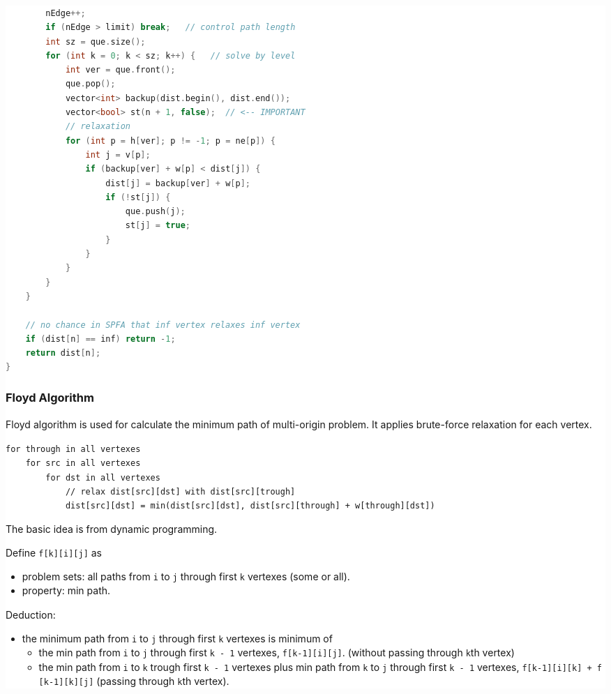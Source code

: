 ```c++
        nEdge++;
        if (nEdge > limit) break;   // control path length
        int sz = que.size();
        for (int k = 0; k < sz; k++) {   // solve by level
            int ver = que.front();
            que.pop();
            vector<int> backup(dist.begin(), dist.end());
            vector<bool> st(n + 1, false);  // <-- IMPORTANT
            // relaxation
            for (int p = h[ver]; p != -1; p = ne[p]) {
                int j = v[p];
                if (backup[ver] + w[p] < dist[j]) {
                    dist[j] = backup[ver] + w[p];
                    if (!st[j]) {
                        que.push(j);
                        st[j] = true;
                    }
                }
            }
        }
    }

    // no chance in SPFA that inf vertex relaxes inf vertex
    if (dist[n] == inf) return -1;
    return dist[n];
}
```

### Floyd Algorithm

Floyd algorithm is used for calculate the minimum path of multi-origin problem. It applies brute-force relaxation for each vertex.

```text
for through in all vertexes
    for src in all vertexes
        for dst in all vertexes
            // relax dist[src][dst] with dist[src][trough]
            dist[src][dst] = min(dist[src][dst], dist[src][through] + w[through][dst])
```

The basic idea is from dynamic programming.

Define `f[k][i][j]` as

- problem sets: all paths from `i` to `j` through first `k` vertexes (some or all).
- property: min path.

Deduction:

- the minimum path from `i` to `j` through first `k` vertexes is minimum of
    - the min path from `i` to `j` through first `k - 1` vertexes, `f[k-1][i][j]`. (without passing through `k`th vertex)
    - the min path from `i` to `k` trough first `k - 1` vertexes plus min path from `k` to `j` through first `k - 1` vertexes, `f[k-1][i][k] + f[k-1][k][j]` (passing through `k`th vertex).
